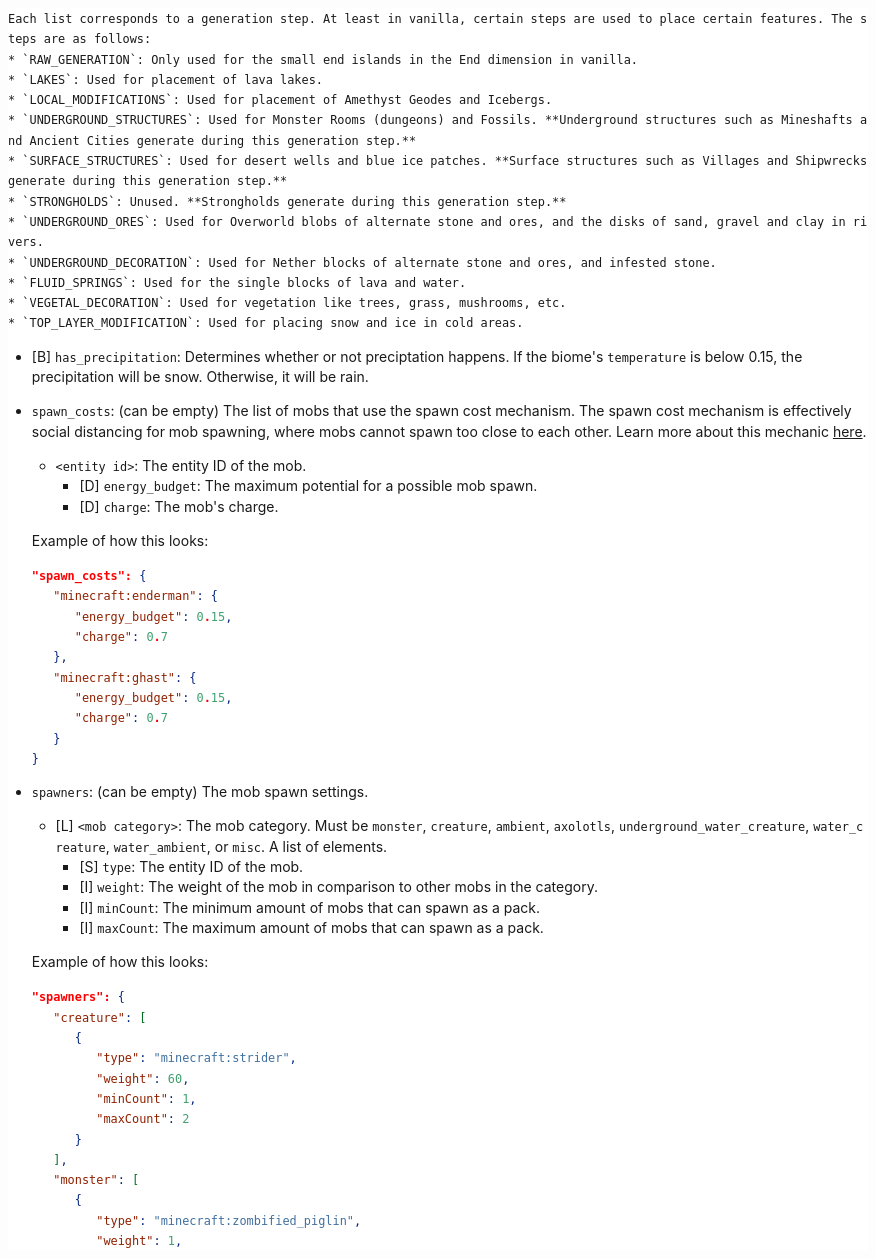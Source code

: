     Each list corresponds to a generation step. At least in vanilla, certain steps are used to place certain features. The steps are as follows:
    * `RAW_GENERATION`: Only used for the small end islands in the End dimension in vanilla.
    * `LAKES`: Used for placement of lava lakes.
    * `LOCAL_MODIFICATIONS`: Used for placement of Amethyst Geodes and Icebergs.
    * `UNDERGROUND_STRUCTURES`: Used for Monster Rooms (dungeons) and Fossils. **Underground structures such as Mineshafts and Ancient Cities generate during this generation step.**
    * `SURFACE_STRUCTURES`: Used for desert wells and blue ice patches. **Surface structures such as Villages and Shipwrecks generate during this generation step.**
    * `STRONGHOLDS`: Unused. **Strongholds generate during this generation step.**
    * `UNDERGROUND_ORES`: Used for Overworld blobs of alternate stone and ores, and the disks of sand, gravel and clay in rivers.
    * `UNDERGROUND_DECORATION`: Used for Nether blocks of alternate stone and ores, and infested stone.
    * `FLUID_SPRINGS`: Used for the single blocks of lava and water.
    * `VEGETAL_DECORATION`: Used for vegetation like trees, grass, mushrooms, etc.
    * `TOP_LAYER_MODIFICATION`: Used for placing snow and ice in cold areas.

* ‌<or>[B]</or> `has_precipitation`: Determines whether or not preciptation happens. If the biome's `temperature` is below 0.15, the precipitation will be snow. Otherwise, it will be rain.
* `spawn_costs`: (can be empty) The list of mobs that use the spawn cost mechanism. The spawn cost mechanism is effectively social distancing for mob spawning, where mobs cannot spawn too close to each other. Learn more about this mechanic [here](https://minecraft.fandom.com/wiki/Spawn#Spawn_costs).
    * `<entity id>`: The entity ID of the mob.
        * ‌<gr>[D]</gr> `energy_budget`: The maximum potential for a possible mob spawn.
        * ‌<gr>[D]</gr> `charge`: The mob's charge.
    
    Example of how this looks:
    
    ```json
    "spawn_costs": {
       "minecraft:enderman": {
          "energy_budget": 0.15,
          "charge": 0.7
       },
       "minecraft:ghast": {
          "energy_budget": 0.15,
          "charge": 0.7
       }
    }
    ```
* `spawners`: (can be empty) The mob spawn settings.
    * ‌<re>[L]</re> `<mob category>`: The mob category. Must be `monster`, `creature`, `ambient`, `axolotls`, `underground_water_creature`, `water_creature`, `water_ambient`, or `misc`. A list of elements.
        * ‌<pu>[S]</pu> `type`: The entity ID of the mob.
        * ‌<bl>[I]</bl> `weight`: The weight of the mob in comparison to other mobs in the category.
        * ‌<bl>[I]</bl> `minCount`: The minimum amount of mobs that can spawn as a pack.
        * ‌<bl>[I]</bl> `maxCount`: The maximum amount of mobs that can spawn as a pack.

    Example of how this looks:

    ```json
    "spawners": {
       "creature": [
          {
             "type": "minecraft:strider",
             "weight": 60,
             "minCount": 1,
             "maxCount": 2
          }
       ],
       "monster": [
          {
             "type": "minecraft:zombified_piglin",
             "weight": 1,